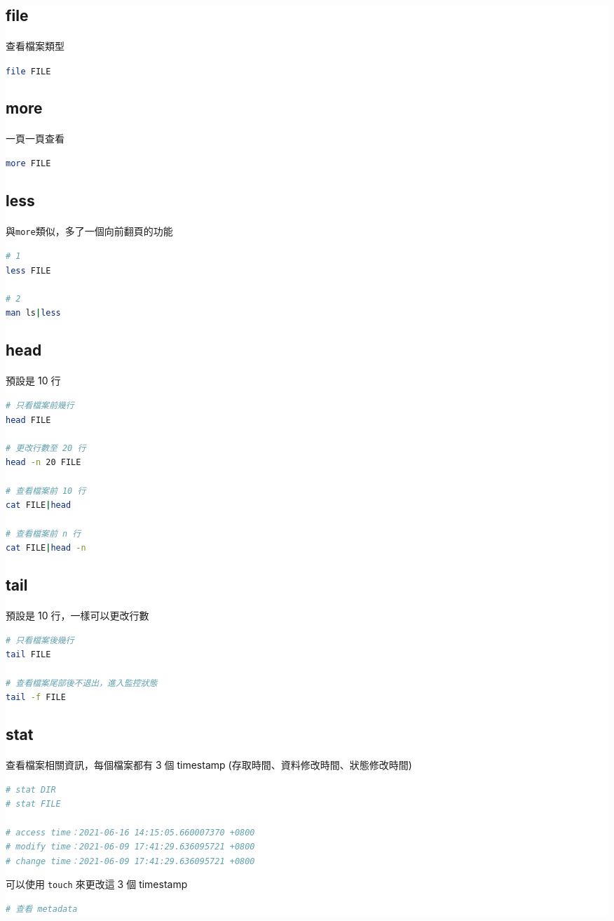 
## file
查看檔案類型
```sh
file FILE
```


## more
一頁一頁查看
```sh
more FILE
```

## less
與`more`類似，多了一個向前翻頁的功能
```sh
# 1
less FILE

# 2
man ls|less
```

## head
預設是 10 行
```sh
# 只看檔案前幾行
head FILE

# 更改行數至 20 行
head -n 20 FILE

# 查看檔案前 10 行
cat FILE|head

# 查看檔案前 n 行
cat FILE|head -n
```

## tail
預設是 10 行，一樣可以更改行數
```sh
# 只看檔案後幾行
tail FILE

# 查看檔案尾部後不退出，進入監控狀態
tail -f FILE
```

## stat
查看檔案相關資訊，每個檔案都有 3 個 timestamp (存取時間、資料修改時間、狀態修改時間)
```sh
# stat DIR
# stat FILE

# access time：2021-06-16 14:15:05.660007370 +0800
# modify time：2021-06-09 17:41:29.636095721 +0800
# change time：2021-06-09 17:41:29.636095721 +0800
```
可以使用 `touch` 來更改這 3 個 timestamp
```sh
# 查看 metadata
```